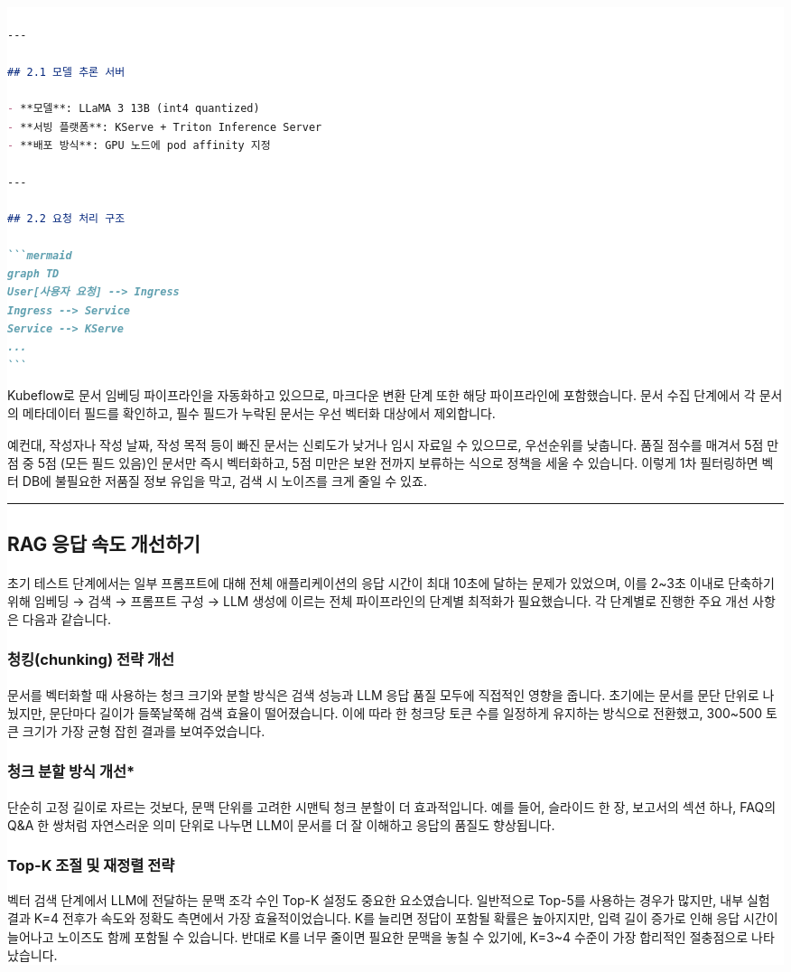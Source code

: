 ````md title="마크다운(.md) 형식으로 변환된 예제 문서 일부"

---

## 2.1 모델 추론 서버

- **모델**: LLaMA 3 13B (int4 quantized)
- **서빙 플랫폼**: KServe + Triton Inference Server
- **배포 방식**: GPU 노드에 pod affinity 지정

---

## 2.2 요청 처리 구조

```mermaid
graph TD
User[사용자 요청] --> Ingress
Ingress --> Service
Service --> KServe
...
```

````

Kubeflow로 문서 임베딩 파이프라인을 자동화하고 있으므로, 마크다운 변환 단계 또한 해당 파이프라인에 포함했습니다. 문서 수집 단계에서 각 문서의 메타데이터 필드를 확인하고, 필수 필드가 누락된 문서는 우선 벡터화 대상에서 제외합니다. 

예컨대, 작성자나 작성 날짜, 작성 목적 등이 빠진 문서는 신뢰도가 낮거나 임시 자료일 수 있으므로, 우선순위를 낮춥니다. 품질 점수를 매겨서 5점 만점 중 5점 (모든 필드 있음)인 문서만 즉시 벡터화하고, 5점 미만은 보완 전까지 보류하는 식으로 정책을 세울 수 있습니다. 이렇게 1차 필터링하면 벡터 DB에 불필요한 저품질 정보 유입을 막고, 검색 시 노이즈를 크게 줄일 수 있죠.

---

## RAG 응답 속도 개선하기

초기 테스트 단계에서는 일부 프롬프트에 대해 전체 애플리케이션의 응답 시간이 최대 10초에 달하는 문제가 있었으며, 이를 2~3초 이내로 단축하기 위해 임베딩 → 검색 → 프롬프트 구성 → LLM 생성에 이르는 전체 파이프라인의 단계별 최적화가 필요했습니다. 각 단계별로 진행한 주요 개선 사항은 다음과 같습니다.

### 청킹(chunking) 전략 개선

문서를 벡터화할 때 사용하는 청크 크기와 분할 방식은 검색 성능과 LLM 응답 품질 모두에 직접적인 영향을 줍니다. 초기에는 문서를 문단 단위로 나눴지만, 문단마다 길이가 들쭉날쭉해 검색 효율이 떨어졌습니다. 이에 따라 한 청크당 토큰 수를 일정하게 유지하는 방식으로 전환했고, 300~500 토큰 크기가 가장 균형 잡힌 결과를 보여주었습니다.

### 청크 분할 방식 개선*

단순히 고정 길이로 자르는 것보다, 문맥 단위를 고려한 시맨틱 청크 분할이 더 효과적입니다. 예를 들어, 슬라이드 한 장, 보고서의 섹션 하나, FAQ의 Q&A 한 쌍처럼 자연스러운 의미 단위로 나누면 LLM이 문서를 더 잘 이해하고 응답의 품질도 향상됩니다.

### Top-K 조절 및 재정렬 전략

벡터 검색 단계에서 LLM에 전달하는 문맥 조각 수인 Top-K 설정도 중요한 요소였습니다. 일반적으로 Top-5를 사용하는 경우가 많지만, 내부 실험 결과 K=4 전후가 속도와 정확도 측면에서 가장 효율적이었습니다. K를 늘리면 정답이 포함될 확률은 높아지지만, 입력 길이 증가로 인해 응답 시간이 늘어나고 노이즈도 함께 포함될 수 있습니다. 반대로 K를 너무 줄이면 필요한 문맥을 놓칠 수 있기에, K=3~4 수준이 가장 합리적인 절충점으로 나타났습니다.
